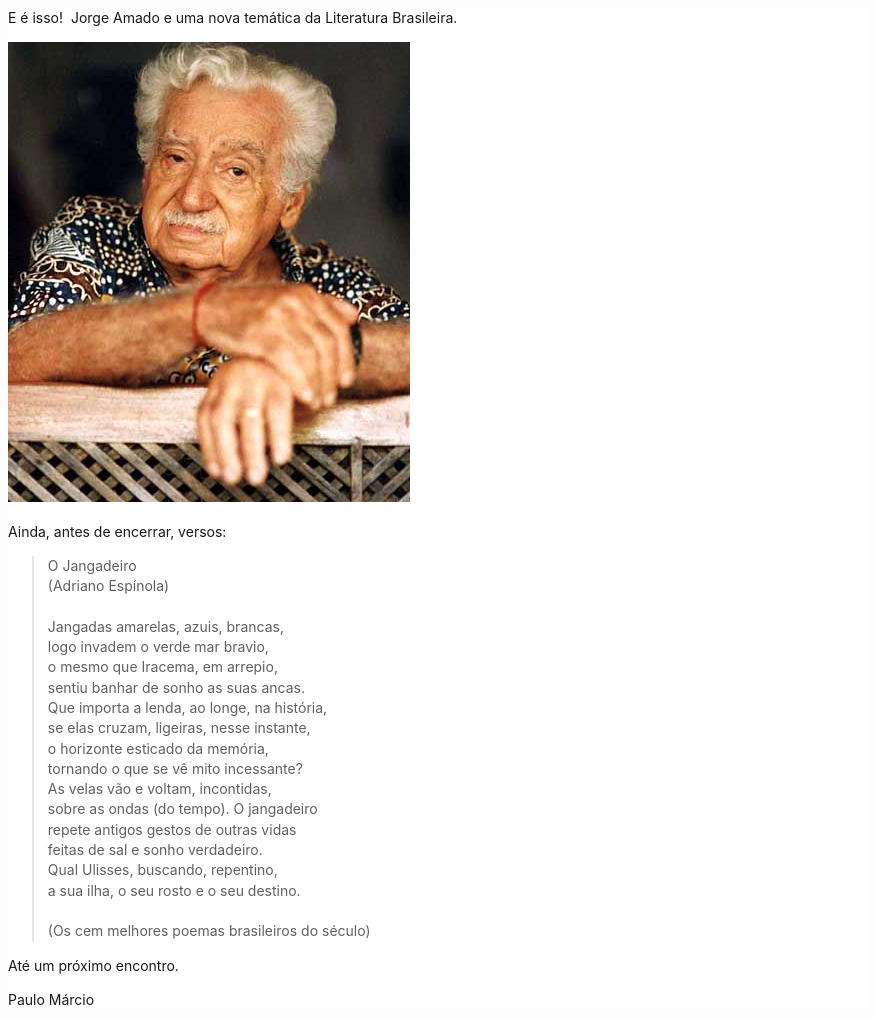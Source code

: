E é isso!  Jorge Amado e uma nova temática da Literatura Brasileira.

![](./imgs/jorge-amado-3.jpg)

Ainda, antes de encerrar, versos:

> O Jangadeiro<br>
> (Adriano Espínola)
> <br><br>
> Jangadas amarelas, azuis, brancas,<br>
> logo invadem o verde mar bravio,<br>
> o mesmo que Iracema, em arrepio,<br>
> sentiu banhar de sonho as suas ancas.<br>
> Que importa a lenda, ao longe, na história,<br>
> se elas cruzam, ligeiras, nesse instante,<br>
> o horizonte esticado da memória,<br>
> tornando o que se vê mito incessante?<br>
> As velas vão e voltam, incontidas,<br>
> sobre as ondas (do tempo). O jangadeiro<br>
> repete antigos gestos de outras vidas<br>
> feitas de sal e sonho verdadeiro.<br>
> Qual Ulisses, buscando, repentino,<br>
> a sua ilha, o seu rosto e o seu destino.
> <br><br>
> (Os cem melhores poemas brasileiros do século)

Até um próximo encontro.

Paulo Márcio
